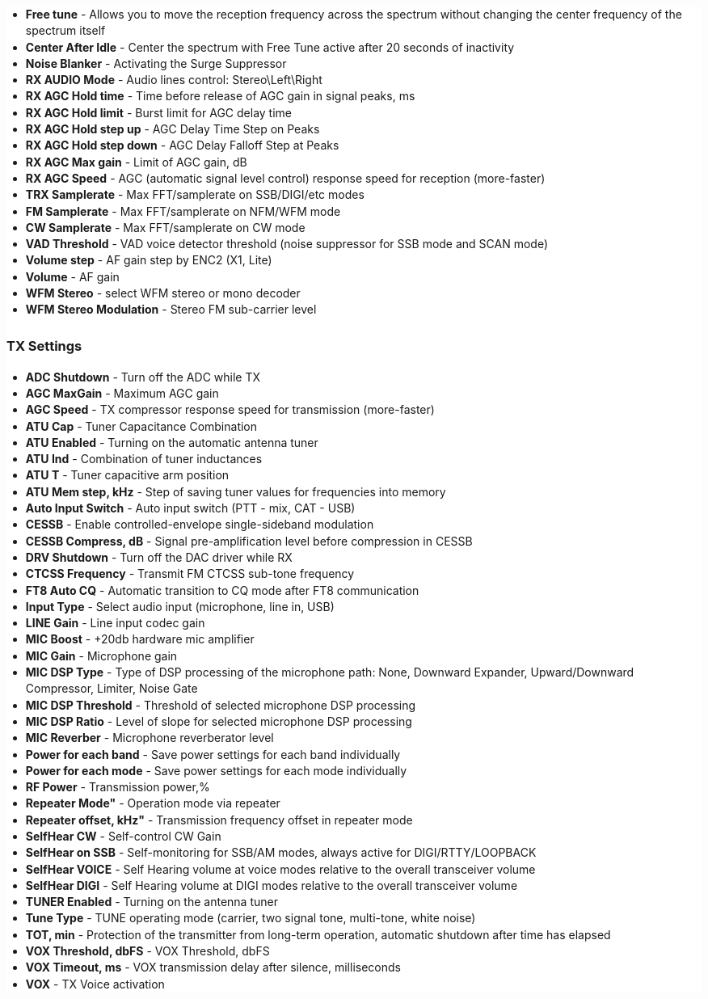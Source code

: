 * **Free tune** - Allows you to move the reception frequency across the spectrum without changing the center frequency of the spectrum itself
* **Center After Idle** - Center the spectrum with Free Tune active after 20 seconds of inactivity
* **Noise Blanker** - Activating the Surge Suppressor
* **RX AUDIO Mode** - Audio lines control: Stereo\Left\Right
* **RX AGC Hold time** - Time before release of AGC gain in signal peaks, ms
* **RX AGC Hold limit** - Burst limit for AGC delay time
* **RX AGC Hold step up** - AGC Delay Time Step on Peaks
* **RX AGC Hold step down** - AGC Delay Falloff Step at Peaks
* **RX AGC Max gain** - Limit of AGC gain, dB
* **RX AGC Speed** - AGC (automatic signal level control) response speed for reception (more-faster)
* **TRX Samplerate** - Max FFT/samplerate on SSB/DIGI/etc modes
* **FM Samplerate** - Max FFT/samplerate on NFM/WFM mode
* **CW Samplerate** - Max FFT/samplerate on CW mode
* **VAD Threshold** - VAD voice detector threshold (noise suppressor for SSB mode and SCAN mode)
* **Volume step** - AF gain step by ENC2 (X1, Lite)
* **Volume** - AF gain
* **WFM Stereo** - select WFM stereo or mono decoder
* **WFM Stereo Modulation** - Stereo FM sub-carrier level

### TX Settings

* **ADC Shutdown** - Turn off the ADC while TX
* **AGC MaxGain** - Maximum AGC gain
* **AGC Speed** - TX compressor response speed for transmission (more-faster)
* **ATU Cap** - Tuner Capacitance Combination
* **ATU Enabled** - Turning on the automatic antenna tuner
* **ATU Ind** - Combination of tuner inductances
* **ATU T** - Tuner capacitive arm position
* **ATU Mem step, kHz** - Step of saving tuner values for frequencies into memory
* **Auto Input Switch** - Auto input switch (PTT - mix, CAT - USB)
* **CESSB** - Enable controlled-envelope single-sideband modulation
* **CESSB Compress, dB** - Signal pre-amplification level before compression in CESSB
* **DRV Shutdown** - Turn off the DAC driver while RX
* **CTCSS Frequency** - Transmit FM CTCSS sub-tone frequency
* **FT8 Auto CQ** - Automatic transition to CQ mode after FT8 communication
* **Input Type** - Select audio input (microphone, line in, USB)
* **LINE Gain** - Line input codec gain
* **MIC Boost** - +20db hardware mic amplifier
* **MIC Gain** - Microphone gain
* **MIC DSP Type** - Type of DSP processing of the microphone path: None, Downward Expander, Upward/Downward Compressor, Limiter, Noise Gate
* **MIC DSP Threshold** - Threshold of selected microphone DSP processing
* **MIC DSP Ratio** - Level of slope for selected microphone DSP processing
* **MIC Reverber** - Microphone reverberator level
* **Power for each band** - Save power settings for each band individually
* **Power for each mode** - Save power settings for each mode individually
* **RF Power** - Transmission power,%
* **Repeater Mode"** -  Operation mode via repeater
* **Repeater offset, kHz"** -  Transmission frequency offset in repeater mode
* **SelfHear CW** - Self-control CW Gain
* **SelfHear on SSB** - Self-monitoring for SSB/AM modes, always active for DIGI/RTTY/LOOPBACK
* **SelfHear VOICE** - Self Hearing volume at voice modes relative to the overall transceiver volume
* **SelfHear DIGI** - Self Hearing volume at DIGI modes relative to the overall transceiver volume
* **TUNER Enabled** - Turning on the antenna tuner
* **Tune Type** - TUNE operating mode (carrier, two signal tone, multi-tone, white noise)
* **TOT, min** - Protection of the transmitter from long-term operation, automatic shutdown after time has elapsed
* **VOX Threshold, dbFS** - VOX Threshold, dbFS
* **VOX Timeout, ms** - VOX transmission delay after silence, milliseconds
* **VOX** - TX Voice activation
